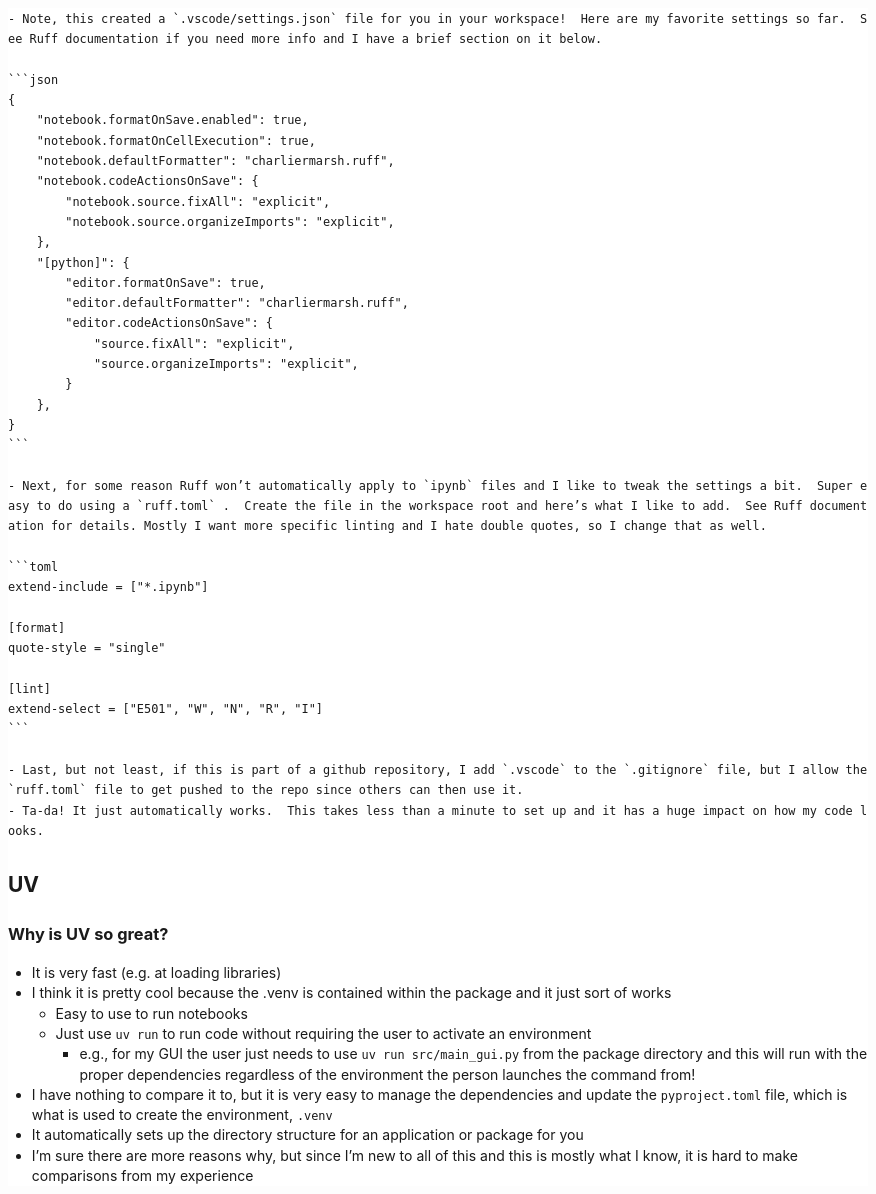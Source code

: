     - Note, this created a `.vscode/settings.json` file for you in your workspace!  Here are my favorite settings so far.  See Ruff documentation if you need more info and I have a brief section on it below.
    
    ```json
    {
        "notebook.formatOnSave.enabled": true,
        "notebook.formatOnCellExecution": true,
        "notebook.defaultFormatter": "charliermarsh.ruff",
        "notebook.codeActionsOnSave": {
            "notebook.source.fixAll": "explicit",
            "notebook.source.organizeImports": "explicit",
        },
        "[python]": {
            "editor.formatOnSave": true,
            "editor.defaultFormatter": "charliermarsh.ruff",
            "editor.codeActionsOnSave": {
                "source.fixAll": "explicit",
                "source.organizeImports": "explicit",
            }
        },
    }
    ```
    
    - Next, for some reason Ruff won’t automatically apply to `ipynb` files and I like to tweak the settings a bit.  Super easy to do using a `ruff.toml` .  Create the file in the workspace root and here’s what I like to add.  See Ruff documentation for details. Mostly I want more specific linting and I hate double quotes, so I change that as well.
    
    ```toml
    extend-include = ["*.ipynb"]
    
    [format]
    quote-style = "single"
    
    [lint]
    extend-select = ["E501", "W", "N", "R", "I"]
    ```
    
    - Last, but not least, if this is part of a github repository, I add `.vscode` to the `.gitignore` file, but I allow the `ruff.toml` file to get pushed to the repo since others can then use it.
    - Ta-da! It just automatically works.  This takes less than a minute to set up and it has a huge impact on how my code looks.

## UV

### Why is UV so great?

- It is very fast (e.g. at loading libraries)
- I think it is pretty cool because the .venv is contained within the package and it just sort of works
    - Easy to use to run notebooks
    - Just use `uv run` to run code without requiring the user to activate an environment
        - e.g., for my GUI the user just needs to use `uv run src/main_gui.py` from the package directory and this will run with the proper dependencies regardless of the environment the person launches the command from!
- I have nothing to compare it to, but it is very easy to manage the dependencies and update the `pyproject.toml` file, which is what is used to create the environment, `.venv`
- It automatically sets up the directory structure for an application or package for you
- I’m sure there are more reasons why, but since I’m new to all of this and this is mostly what I know, it is hard to make comparisons from my experience
